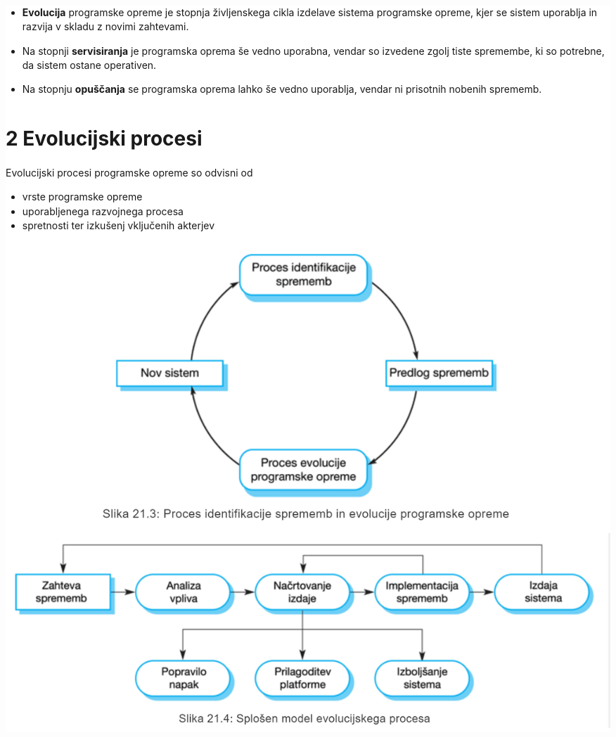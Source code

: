 - **Evolucija** programske opreme je stopnja življenskega cikla izdelave sistema programske opreme, kjer se sistem uporablja in razvija v skladu z novimi zahtevami.

- Na stopnji **servisiranja** je programska oprema še vedno uporabna, vendar so izvedene zgolj tiste spremembe, ki so potrebne, da sistem ostane operativen.

- Na stopnju **opuščanja** se programska oprema lahko še vedno uporablja, vendar ni prisotnih nobenih sprememb.

# 2 Evolucijski procesi
Evolucijski procesi programske opreme so odvisni od
- vrste programske opreme
- uporabljenega razvojnega procesa
- spretnosti ter izkušenj vključenih akterjev

<img src="p1.png" >

<img src="p2.png" >
